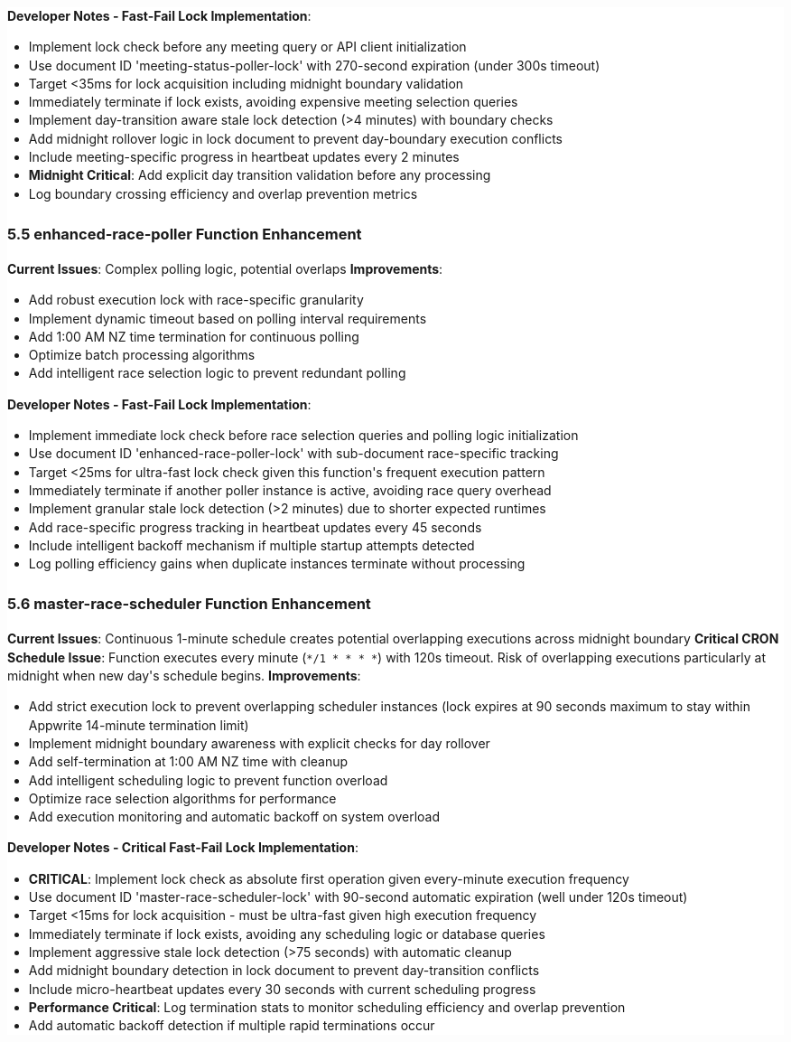 **Developer Notes - Fast-Fail Lock Implementation**:
- Implement lock check before any meeting query or API client initialization
- Use document ID 'meeting-status-poller-lock' with 270-second expiration (under 300s timeout)
- Target <35ms for lock acquisition including midnight boundary validation
- Immediately terminate if lock exists, avoiding expensive meeting selection queries
- Implement day-transition aware stale lock detection (>4 minutes) with boundary checks
- Add midnight rollover logic in lock document to prevent day-boundary execution conflicts
- Include meeting-specific progress in heartbeat updates every 2 minutes
- **Midnight Critical**: Add explicit day transition validation before any processing
- Log boundary crossing efficiency and overlap prevention metrics

### 5.5 enhanced-race-poller Function Enhancement
**Current Issues**: Complex polling logic, potential overlaps
**Improvements**:
- Add robust execution lock with race-specific granularity
- Implement dynamic timeout based on polling interval requirements
- Add 1:00 AM NZ time termination for continuous polling
- Optimize batch processing algorithms
- Add intelligent race selection logic to prevent redundant polling

**Developer Notes - Fast-Fail Lock Implementation**:
- Implement immediate lock check before race selection queries and polling logic initialization
- Use document ID 'enhanced-race-poller-lock' with sub-document race-specific tracking
- Target <25ms for ultra-fast lock check given this function's frequent execution pattern
- Immediately terminate if another poller instance is active, avoiding race query overhead
- Implement granular stale lock detection (>2 minutes) due to shorter expected runtimes
- Add race-specific progress tracking in heartbeat updates every 45 seconds
- Include intelligent backoff mechanism if multiple startup attempts detected
- Log polling efficiency gains when duplicate instances terminate without processing

### 5.6 master-race-scheduler Function Enhancement
**Current Issues**: Continuous 1-minute schedule creates potential overlapping executions across midnight boundary
**Critical CRON Schedule Issue**: Function executes every minute (`*/1 * * * *`) with 120s timeout. Risk of overlapping executions particularly at midnight when new day's schedule begins.
**Improvements**:
- Add strict execution lock to prevent overlapping scheduler instances (lock expires at 90 seconds maximum to stay within Appwrite 14-minute termination limit)
- Implement midnight boundary awareness with explicit checks for day rollover
- Add self-termination at 1:00 AM NZ time with cleanup
- Add intelligent scheduling logic to prevent function overload
- Optimize race selection algorithms for performance
- Add execution monitoring and automatic backoff on system overload

**Developer Notes - Critical Fast-Fail Lock Implementation**:
- **CRITICAL**: Implement lock check as absolute first operation given every-minute execution frequency
- Use document ID 'master-race-scheduler-lock' with 90-second automatic expiration (well under 120s timeout)
- Target <15ms for lock acquisition - must be ultra-fast given high execution frequency
- Immediately terminate if lock exists, avoiding any scheduling logic or database queries
- Implement aggressive stale lock detection (>75 seconds) with automatic cleanup
- Add midnight boundary detection in lock document to prevent day-transition conflicts
- Include micro-heartbeat updates every 30 seconds with current scheduling progress
- **Performance Critical**: Log termination stats to monitor scheduling efficiency and overlap prevention
- Add automatic backoff detection if multiple rapid terminations occur
